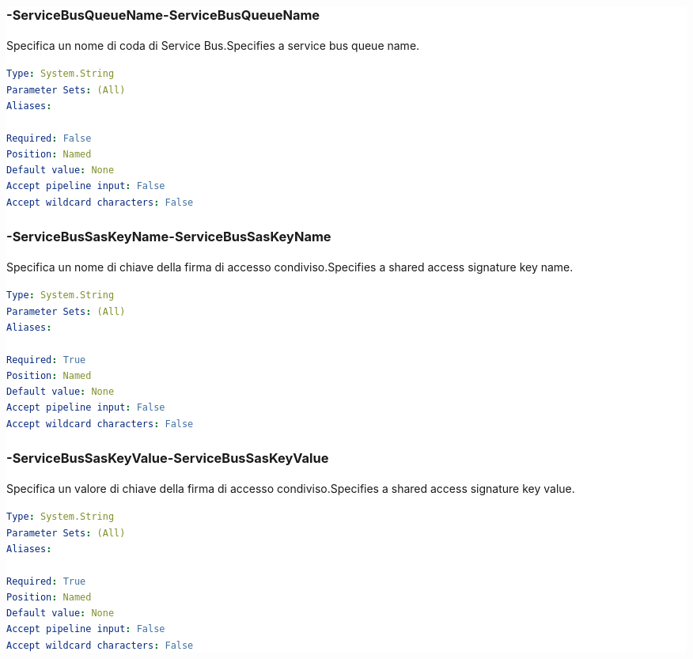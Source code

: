 ### <span data-ttu-id="7c8f3-154">-ServiceBusQueueName</span><span class="sxs-lookup"><span data-stu-id="7c8f3-154">-ServiceBusQueueName</span></span>
<span data-ttu-id="7c8f3-155">Specifica un nome di coda di Service Bus.</span><span class="sxs-lookup"><span data-stu-id="7c8f3-155">Specifies a service bus queue name.</span></span>

```yaml
Type: System.String
Parameter Sets: (All)
Aliases:

Required: False
Position: Named
Default value: None
Accept pipeline input: False
Accept wildcard characters: False
```

### <span data-ttu-id="7c8f3-156">-ServiceBusSasKeyName</span><span class="sxs-lookup"><span data-stu-id="7c8f3-156">-ServiceBusSasKeyName</span></span>
<span data-ttu-id="7c8f3-157">Specifica un nome di chiave della firma di accesso condiviso.</span><span class="sxs-lookup"><span data-stu-id="7c8f3-157">Specifies a shared access signature key name.</span></span>

```yaml
Type: System.String
Parameter Sets: (All)
Aliases:

Required: True
Position: Named
Default value: None
Accept pipeline input: False
Accept wildcard characters: False
```

### <span data-ttu-id="7c8f3-158">-ServiceBusSasKeyValue</span><span class="sxs-lookup"><span data-stu-id="7c8f3-158">-ServiceBusSasKeyValue</span></span>
<span data-ttu-id="7c8f3-159">Specifica un valore di chiave della firma di accesso condiviso.</span><span class="sxs-lookup"><span data-stu-id="7c8f3-159">Specifies a shared access signature key value.</span></span>

```yaml
Type: System.String
Parameter Sets: (All)
Aliases:

Required: True
Position: Named
Default value: None
Accept pipeline input: False
Accept wildcard characters: False
```
